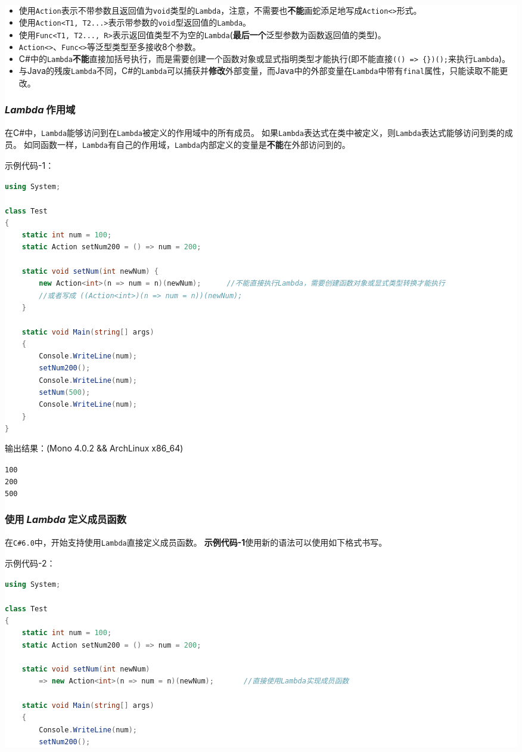 - 使用`Action`表示不带参数且返回值为`void`类型的`Lambda`，注意，不需要也**不能**画蛇添足地写成`Action<>`形式。
- 使用`Action<T1, T2...>`表示带参数的`void`型返回值的`Lambda`。
- 使用`Func<T1, T2..., R>`表示返回值类型不为空的`Lambda`(**最后一个**泛型参数为函数返回值的类型)。
- `Action<>`、`Func<>`等泛型类型至多接收8个参数。
- C#中的`Lambda`**不能**直接加括号执行，而是需要创建一个函数对象或显式指明类型才能执行(即不能直接`(() => {})();`来执行`Lambda`)。
- 与Java的残废`Lambda`不同，C#的`Lambda`可以捕获并**修改**外部变量，而Java中的外部变量在`Lambda`中带有`final`属性，只能读取不能更改。

### *Lambda* 作用域
在C#中，`Lambda`能够访问到在`Lambda`被定义的作用域中的所有成员。
如果`Lambda`表达式在类中被定义，则`Lambda`表达式能够访问到类的成员。
如同函数一样，`Lambda`有自己的作用域，`Lambda`内部定义的变量是**不能**在外部访问到的。

示例代码-1：

```csharp
using System;

class Test
{
	static int num = 100;
	static Action setNum200 = () => num = 200;

	static void setNum(int newNum) {
		new Action<int>(n => num = n)(newNum);		//不能直接执行Lambda，需要创建函数对象或显式类型转换才能执行
		//或者写成 ((Action<int>)(n => num = n))(newNum);
	}

	static void Main(string[] args)
	{
		Console.WriteLine(num);
		setNum200();
		Console.WriteLine(num);
		setNum(500);
		Console.WriteLine(num);
	}
}
```

输出结果：(Mono 4.0.2 && ArchLinux x86\_64)

```
100
200
500
```

### 使用 *Lambda* 定义成员函数
在`C#6.0`中，开始支持使用`Lambda`直接定义成员函数。
**示例代码-1**使用新的语法可以使用如下格式书写。

示例代码-2：

```csharp
using System;

class Test
{
	static int num = 100;
	static Action setNum200 = () => num = 200;

	static void setNum(int newNum)
		=> new Action<int>(n => num = n)(newNum);		//直接使用Lambda实现成员函数

	static void Main(string[] args)
	{
		Console.WriteLine(num);
		setNum200();
```